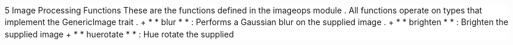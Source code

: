 #
5
Image
Processing
Functions
These
are
the
functions
defined
in
the
imageops
module
.
All
functions
operate
on
types
that
implement
the
GenericImage
trait
.
+
*
*
blur
*
*
:
Performs
a
Gaussian
blur
on
the
supplied
image
.
+
*
*
brighten
*
*
:
Brighten
the
supplied
image
+
*
*
huerotate
*
*
:
Hue
rotate
the
supplied